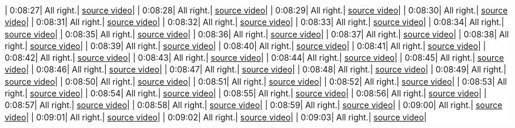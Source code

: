 | 0:08:27| All right.| [source video](https://archive.org/details/beerbrd110920?start=507)|
| 0:08:28| All right.| [source video](https://archive.org/details/beerbrd110920?start=508)|
| 0:08:29| All right.| [source video](https://archive.org/details/beerbrd110920?start=509)|
| 0:08:30| All right.| [source video](https://archive.org/details/beerbrd110920?start=510)|
| 0:08:31| All right.| [source video](https://archive.org/details/beerbrd110920?start=511)|
| 0:08:32| All right.| [source video](https://archive.org/details/beerbrd110920?start=512)|
| 0:08:33| All right.| [source video](https://archive.org/details/beerbrd110920?start=513)|
| 0:08:34| All right.| [source video](https://archive.org/details/beerbrd110920?start=514)|
| 0:08:35| All right.| [source video](https://archive.org/details/beerbrd110920?start=515)|
| 0:08:36| All right.| [source video](https://archive.org/details/beerbrd110920?start=516)|
| 0:08:37| All right.| [source video](https://archive.org/details/beerbrd110920?start=517)|
| 0:08:38| All right.| [source video](https://archive.org/details/beerbrd110920?start=518)|
| 0:08:39| All right.| [source video](https://archive.org/details/beerbrd110920?start=519)|
| 0:08:40| All right.| [source video](https://archive.org/details/beerbrd110920?start=520)|
| 0:08:41| All right.| [source video](https://archive.org/details/beerbrd110920?start=521)|
| 0:08:42| All right.| [source video](https://archive.org/details/beerbrd110920?start=522)|
| 0:08:43| All right.| [source video](https://archive.org/details/beerbrd110920?start=523)|
| 0:08:44| All right.| [source video](https://archive.org/details/beerbrd110920?start=524)|
| 0:08:45| All right.| [source video](https://archive.org/details/beerbrd110920?start=525)|
| 0:08:46| All right.| [source video](https://archive.org/details/beerbrd110920?start=526)|
| 0:08:47| All right.| [source video](https://archive.org/details/beerbrd110920?start=527)|
| 0:08:48| All right.| [source video](https://archive.org/details/beerbrd110920?start=528)|
| 0:08:49| All right.| [source video](https://archive.org/details/beerbrd110920?start=529)|
| 0:08:50| All right.| [source video](https://archive.org/details/beerbrd110920?start=530)|
| 0:08:51| All right.| [source video](https://archive.org/details/beerbrd110920?start=531)|
| 0:08:52| All right.| [source video](https://archive.org/details/beerbrd110920?start=532)|
| 0:08:53| All right.| [source video](https://archive.org/details/beerbrd110920?start=533)|
| 0:08:54| All right.| [source video](https://archive.org/details/beerbrd110920?start=534)|
| 0:08:55| All right.| [source video](https://archive.org/details/beerbrd110920?start=535)|
| 0:08:56| All right.| [source video](https://archive.org/details/beerbrd110920?start=536)|
| 0:08:57| All right.| [source video](https://archive.org/details/beerbrd110920?start=537)|
| 0:08:58| All right.| [source video](https://archive.org/details/beerbrd110920?start=538)|
| 0:08:59| All right.| [source video](https://archive.org/details/beerbrd110920?start=539)|
| 0:09:00| All right.| [source video](https://archive.org/details/beerbrd110920?start=540)|
| 0:09:01| All right.| [source video](https://archive.org/details/beerbrd110920?start=541)|
| 0:09:02| All right.| [source video](https://archive.org/details/beerbrd110920?start=542)|
| 0:09:03| All right.| [source video](https://archive.org/details/beerbrd110920?start=543)|